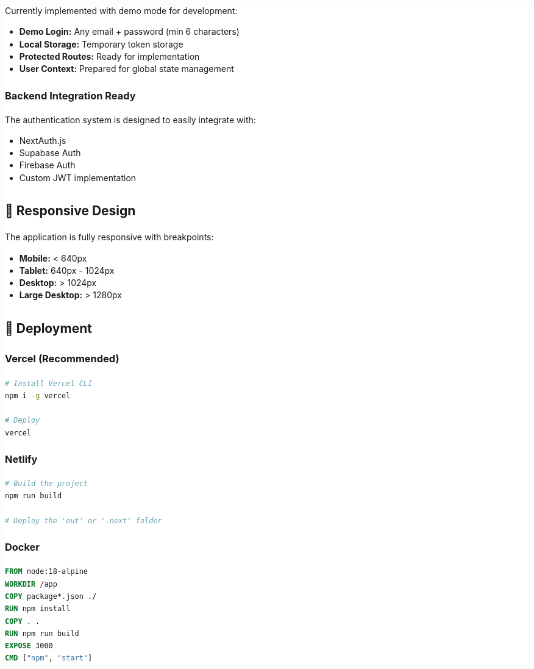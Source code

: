 Currently implemented with demo mode for development:

- **Demo Login:** Any email + password (min 6 characters)
- **Local Storage:** Temporary token storage
- **Protected Routes:** Ready for implementation
- **User Context:** Prepared for global state management

### Backend Integration Ready

The authentication system is designed to easily integrate with:
- NextAuth.js
- Supabase Auth
- Firebase Auth
- Custom JWT implementation

## 📱 Responsive Design

The application is fully responsive with breakpoints:
- **Mobile:** < 640px
- **Tablet:** 640px - 1024px
- **Desktop:** > 1024px
- **Large Desktop:** > 1280px

## 🚀 Deployment

### Vercel (Recommended)

```bash
# Install Vercel CLI
npm i -g vercel

# Deploy
vercel
```

### Netlify

```bash
# Build the project
npm run build

# Deploy the 'out' or '.next' folder
```

### Docker

```dockerfile
FROM node:18-alpine
WORKDIR /app
COPY package*.json ./
RUN npm install
COPY . .
RUN npm run build
EXPOSE 3000
CMD ["npm", "start"]
```
